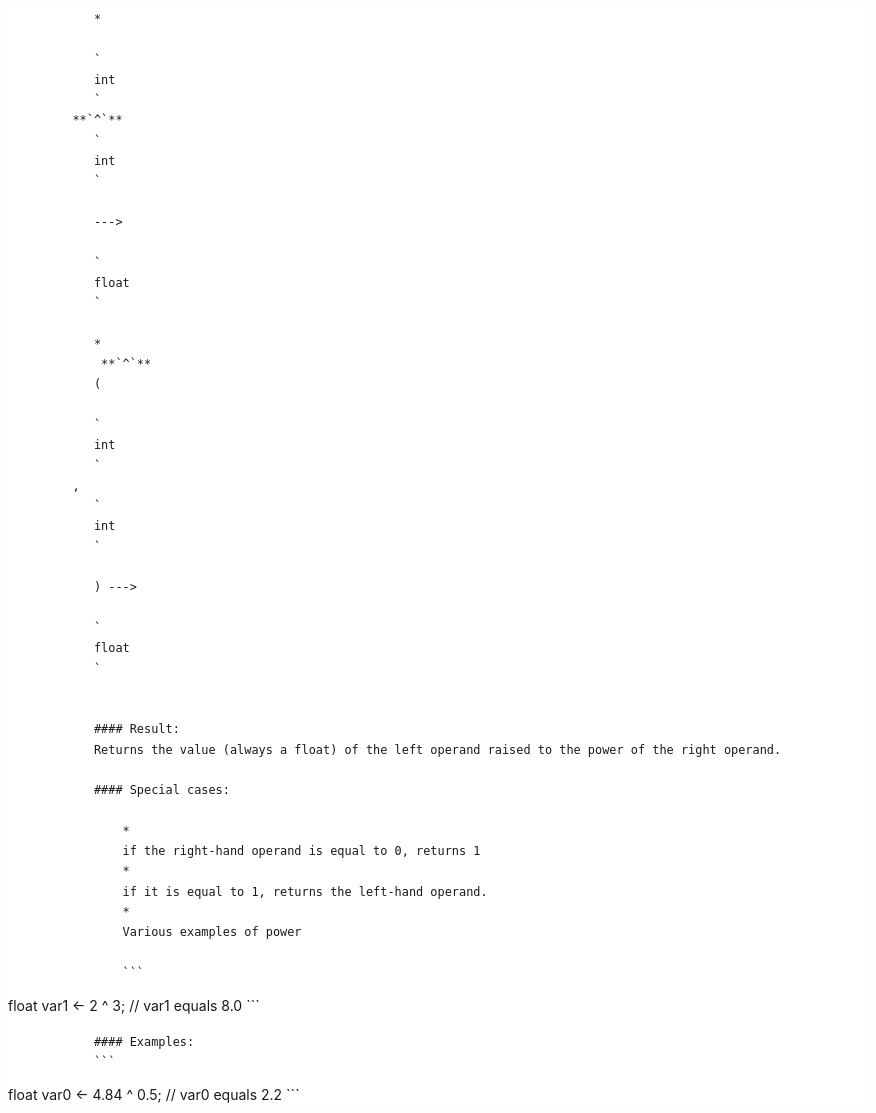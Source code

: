 				*
				
				`
				int
				`
			 **`^`** 
				`
				int
				`
			
				--->
				
				`
				float
				`
			
				*
				 **`^`** 
				(
				
				`
				int
				`
			 , 
				`
				int
				`
			
				) --->
				
				`
				float
				`
			

				#### Result:
				Returns the value (always a float) of the left operand raised to the power of the right operand.

				#### Special cases:
			
					*
					if the right-hand operand is equal to 0, returns 1
					*
					if it is equal to 1, returns the left-hand operand.
					*
					Various examples of power

					```
					 
float var1 <- 2 ^ 3; // var1 equals 8.0
					```

				

				#### Examples:
				```
				 
float var0 <- 4.84 ^ 0.5; // var0 equals 2.2
				```
			